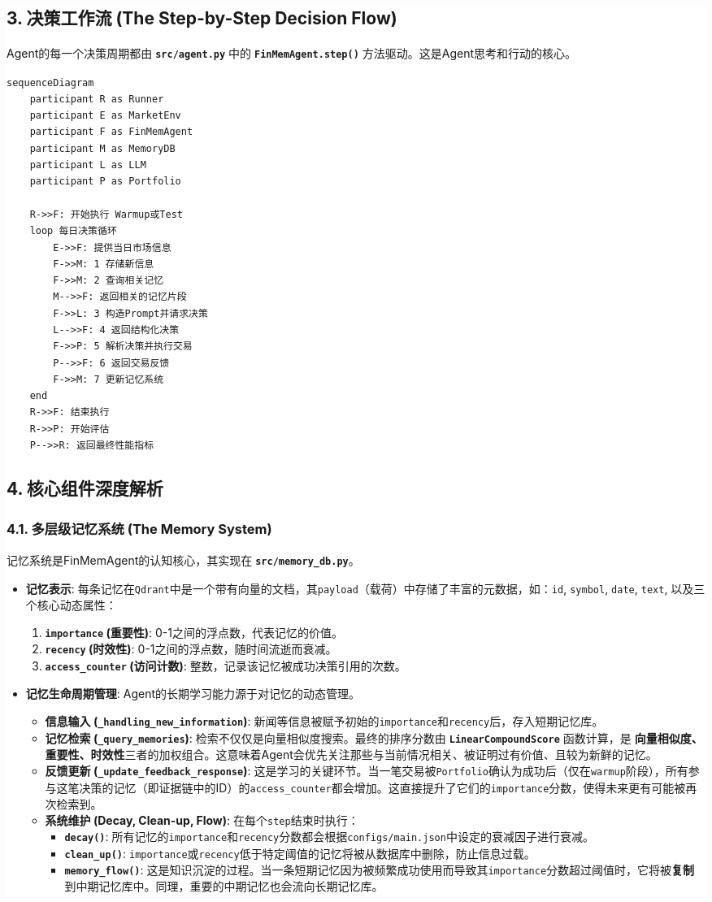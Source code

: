 ## 3. 决策工作流 (The Step-by-Step Decision Flow)

Agent的每一个决策周期都由 **`src/agent.py`** 中的 **`FinMemAgent.step()`** 方法驱动。这是Agent思考和行动的核心。

```mermaid
sequenceDiagram
    participant R as Runner
    participant E as MarketEnv
    participant F as FinMemAgent
    participant M as MemoryDB
    participant L as LLM
    participant P as Portfolio

    R->>F: 开始执行 Warmup或Test
    loop 每日决策循环
        E->>F: 提供当日市场信息
        F->>M: 1 存储新信息
        F->>M: 2 查询相关记忆
        M-->>F: 返回相关的记忆片段
        F->>L: 3 构造Prompt并请求决策
        L-->>F: 4 返回结构化决策
        F->>P: 5 解析决策并执行交易
        P-->>F: 6 返回交易反馈
        F->>M: 7 更新记忆系统
    end
    R->>F: 结束执行
    R->>P: 开始评估
    P-->>R: 返回最终性能指标
```

## 4. 核心组件深度解析

### 4.1. 多层级记忆系统 (The Memory System)

记忆系统是FinMemAgent的认知核心，其实现在 **`src/memory_db.py`**。

- **记忆表示**: 每条记忆在`Qdrant`中是一个带有向量的文档，其`payload`（载荷）中存储了丰富的元数据，如：`id`, `symbol`, `date`, `text`, 以及三个核心动态属性：
    1.  **`importance` (重要性)**: 0-1之间的浮点数，代表记忆的价值。
    2.  **`recency` (时效性)**: 0-1之间的浮点数，随时间流逝而衰减。
    3.  **`access_counter` (访问计数)**: 整数，记录该记忆被成功决策引用的次数。

- **记忆生命周期管理**: Agent的长期学习能力源于对记忆的动态管理。
    - **信息输入 (`_handling_new_information`)**: 新闻等信息被赋予初始的`importance`和`recency`后，存入短期记忆库。
    - **记忆检索 (`_query_memories`)**: 检索不仅仅是向量相似度搜索。最终的排序分数由 **`LinearCompoundScore`** 函数计算，是 **向量相似度、重要性、时效性**三者的加权组合。这意味着Agent会优先关注那些与当前情况相关、被证明过有价值、且较为新鲜的记忆。
    - **反馈更新 (`_update_feedback_response`)**: 这是学习的关键环节。当一笔交易被`Portfolio`确认为成功后（仅在`warmup`阶段），所有参与这笔决策的记忆（即证据链中的ID）的`access_counter`都会增加。这直接提升了它们的`importance`分数，使得未来更有可能被再次检索到。
    - **系统维护 (Decay, Clean-up, Flow)**: 在每个`step`结束时执行：
        - **`decay()`**: 所有记忆的`importance`和`recency`分数都会根据`configs/main.json`中设定的衰减因子进行衰减。
        - **`clean_up()`**: `importance`或`recency`低于特定阈值的记忆将被从数据库中删除，防止信息过载。
        - **`memory_flow()`**: 这是知识沉淀的过程。当一条短期记忆因为被频繁成功使用而导致其`importance`分数超过阈值时，它将被**复制**到中期记忆库中。同理，重要的中期记忆也会流向长期记忆库。
